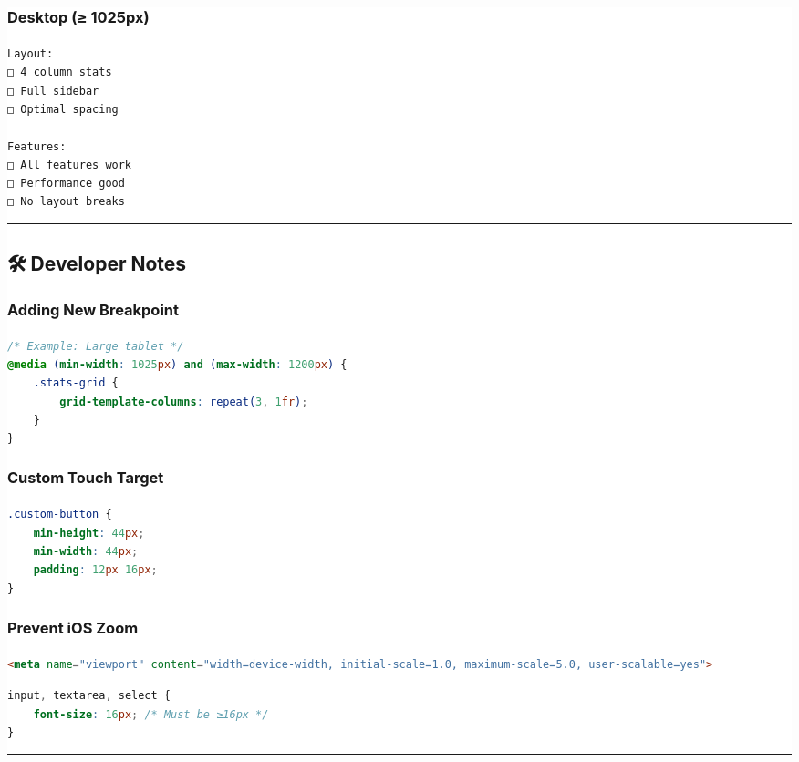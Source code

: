 ### Desktop (≥ 1025px)

```
Layout:
□ 4 column stats
□ Full sidebar
□ Optimal spacing

Features:
□ All features work
□ Performance good
□ No layout breaks
```

---

## 🛠️ Developer Notes

### Adding New Breakpoint

```css
/* Example: Large tablet */
@media (min-width: 1025px) and (max-width: 1200px) {
    .stats-grid {
        grid-template-columns: repeat(3, 1fr);
    }
}
```

### Custom Touch Target

```css
.custom-button {
    min-height: 44px;
    min-width: 44px;
    padding: 12px 16px;
}
```

### Prevent iOS Zoom

```html
<meta name="viewport" content="width=device-width, initial-scale=1.0, maximum-scale=5.0, user-scalable=yes">
```

```css
input, textarea, select {
    font-size: 16px; /* Must be ≥16px */
}
```

---
